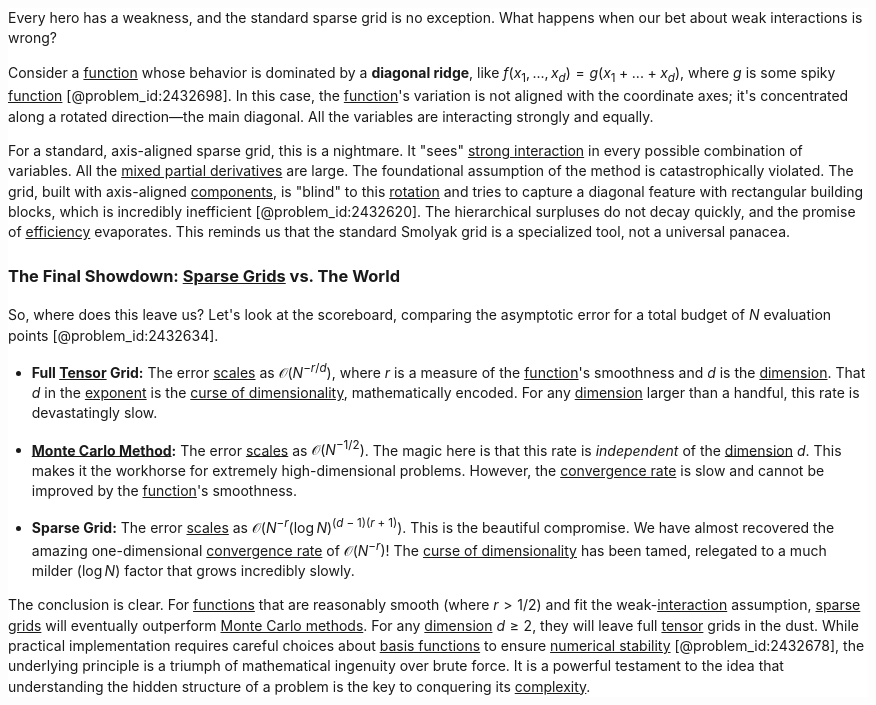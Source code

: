 Every hero has a weakness, and the standard sparse grid is no exception. What happens when our bet about weak interactions is wrong?

Consider a [function](@article_id:141001) whose behavior is dominated by a **diagonal ridge**, like $f(x_1, ..., x_d) = g(x_1 + ... + x_d)$, where $g$ is some spiky [function](@article_id:141001) [@problem_id:2432698]. In this case, the [function](@article_id:141001)'s variation is not aligned with the coordinate axes; it's concentrated along a rotated direction—the main diagonal. All the variables are interacting strongly and equally.

For a standard, axis-aligned sparse grid, this is a nightmare. It "sees" [strong interaction](@article_id:157618) in every possible combination of variables. All the [mixed partial derivatives](@article_id:138840) are large. The foundational assumption of the method is catastrophically violated. The grid, built with axis-aligned [components](@article_id:152417), is "blind" to this [rotation](@article_id:274030) and tries to capture a diagonal feature with rectangular building blocks, which is incredibly inefficient [@problem_id:2432620]. The hierarchical surpluses do not decay quickly, and the promise of [efficiency](@article_id:165255) evaporates. This reminds us that the standard Smolyak grid is a specialized tool, not a universal panacea.

### The Final Showdown: [Sparse Grids](@article_id:139161) vs. The World

So, where does this leave us? Let's look at the scoreboard, comparing the asymptotic error for a total budget of $N$ evaluation points [@problem_id:2432634].

-   **Full [Tensor](@article_id:160706) Grid:** The error [scales](@article_id:170403) as $\mathcal{O}(N^{-r/d})$, where $r$ is a measure of the [function](@article_id:141001)'s smoothness and $d$ is the [dimension](@article_id:156048). That $d$ in the [exponent](@article_id:167646) is the [curse of dimensionality](@article_id:143426), mathematically encoded. For any [dimension](@article_id:156048) larger than a handful, this rate is devastatingly slow.

-   **[Monte Carlo Method](@article_id:144240):** The error [scales](@article_id:170403) as $\mathcal{O}(N^{-1/2})$. The magic here is that this rate is *independent* of the [dimension](@article_id:156048) $d$. This makes it the workhorse for extremely high-dimensional problems. However, the [convergence rate](@article_id:145824) is slow and cannot be improved by the [function](@article_id:141001)'s smoothness.

-   **Sparse Grid:** The error [scales](@article_id:170403) as $\mathcal{O}(N^{-r} (\log N)^{(d-1)(r+1)})$. This is the beautiful compromise. We have almost recovered the amazing one-dimensional [convergence rate](@article_id:145824) of $\mathcal{O}(N^{-r})$! The [curse of dimensionality](@article_id:143426) has been tamed, relegated to a much milder $(\log N)$ factor that grows incredibly slowly.

The conclusion is clear. For [functions](@article_id:153927) that are reasonably smooth (where $r > 1/2$) and fit the weak-[interaction](@article_id:275086) assumption, [sparse grids](@article_id:139161) will eventually outperform [Monte Carlo methods](@article_id:136484). For any [dimension](@article_id:156048) $d \ge 2$, they will leave full [tensor](@article_id:160706) grids in the dust. While practical implementation requires careful choices about [basis functions](@article_id:146576) to ensure [numerical stability](@article_id:146056) [@problem_id:2432678], the underlying principle is a triumph of mathematical ingenuity over brute force. It is a powerful testament to the idea that understanding the hidden structure of a problem is the key to conquering its [complexity](@article_id:265609).

